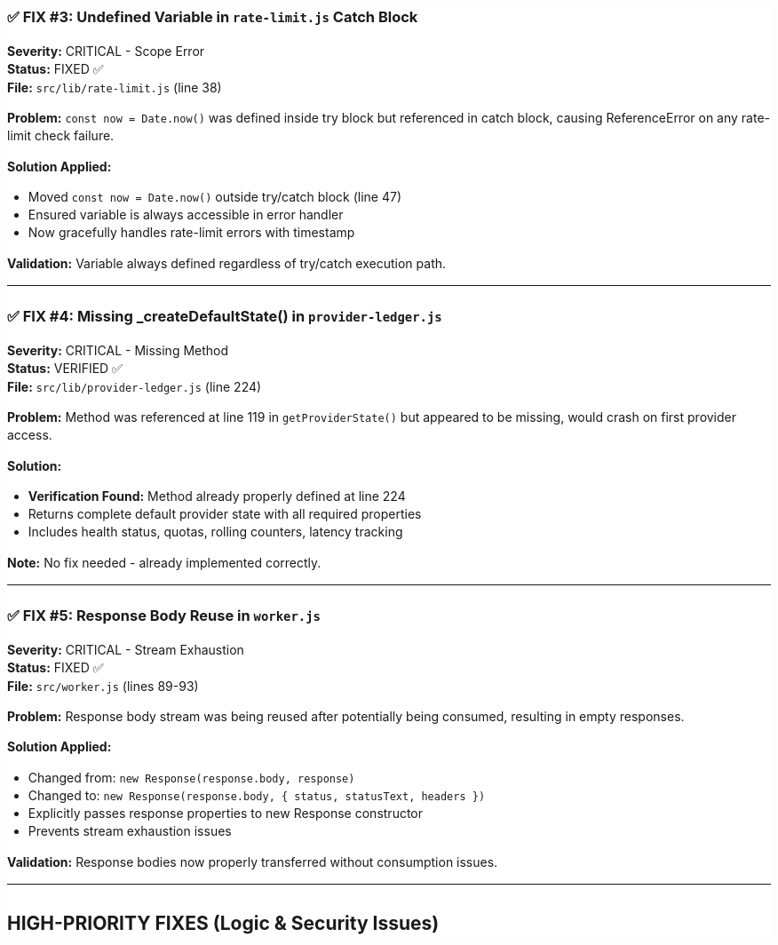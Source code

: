 
### ✅ FIX #3: Undefined Variable in `rate-limit.js` Catch Block
**Severity:** CRITICAL - Scope Error  
**Status:** FIXED ✅  
**File:** `src/lib/rate-limit.js` (line 38)

**Problem:** `const now = Date.now()` was defined inside try block but referenced in catch block, causing ReferenceError on any rate-limit check failure.

**Solution Applied:**
- Moved `const now = Date.now()` outside try/catch block (line 47)
- Ensured variable is always accessible in error handler
- Now gracefully handles rate-limit errors with timestamp

**Validation:** Variable always defined regardless of try/catch execution path.

---

### ✅ FIX #4: Missing _createDefaultState() in `provider-ledger.js`
**Severity:** CRITICAL - Missing Method  
**Status:** VERIFIED ✅  
**File:** `src/lib/provider-ledger.js` (line 224)

**Problem:** Method was referenced at line 119 in `getProviderState()` but appeared to be missing, would crash on first provider access.

**Solution:** 
- **Verification Found:** Method already properly defined at line 224
- Returns complete default provider state with all required properties
- Includes health status, quotas, rolling counters, latency tracking

**Note:** No fix needed - already implemented correctly.

---

### ✅ FIX #5: Response Body Reuse in `worker.js`
**Severity:** CRITICAL - Stream Exhaustion  
**Status:** FIXED ✅  
**File:** `src/worker.js` (lines 89-93)

**Problem:** Response body stream was being reused after potentially being consumed, resulting in empty responses.

**Solution Applied:**
- Changed from: `new Response(response.body, response)`
- Changed to: `new Response(response.body, { status, statusText, headers })`
- Explicitly passes response properties to new Response constructor
- Prevents stream exhaustion issues

**Validation:** Response bodies now properly transferred without consumption issues.

---

## HIGH-PRIORITY FIXES (Logic & Security Issues)
